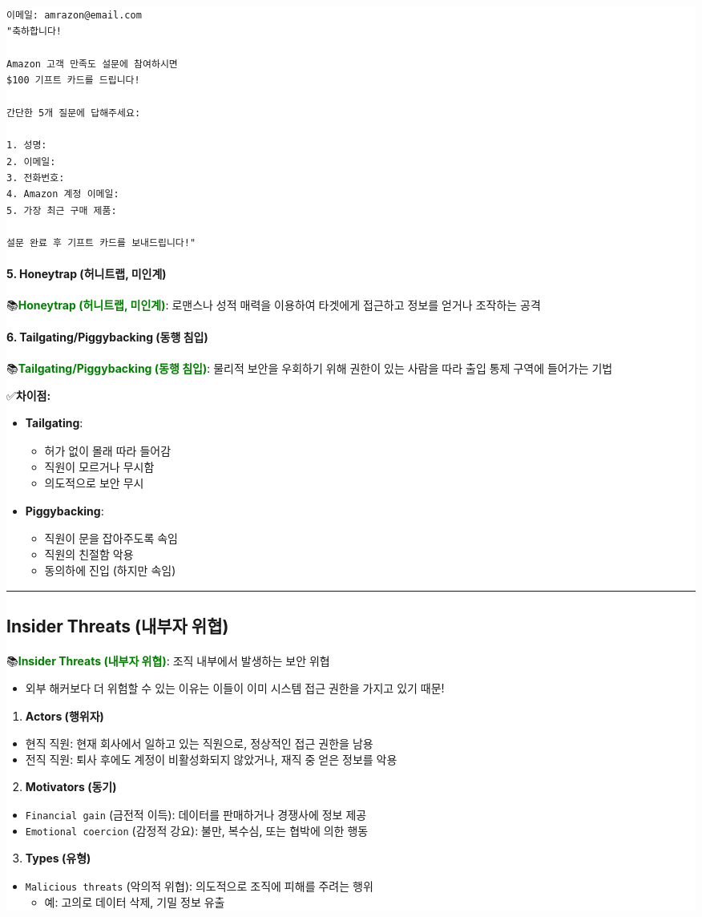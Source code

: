 ```
이메일: amrazon@email.com
"축하합니다!

Amazon 고객 만족도 설문에 참여하시면
$100 기프트 카드를 드립니다!

간단한 5개 질문에 답해주세요:

1. 성명:
2. 이메일:
3. 전화번호:
4. Amazon 계정 이메일:
5. 가장 최근 구매 제품:

설문 완료 후 기프트 카드를 보내드립니다!"
```

#### 5. Honeytrap (허니트랩, 미인계)
📚**<span style="color: #008000">Honeytrap (허니트랩, 미인계)</span>**: 로맨스나 성적 매력을 이용하여 타겟에게 접근하고 정보를 얻거나 조작하는 공격

#### 6. Tailgating/Piggybacking (동행 침입)
📚**<span style="color: #008000">Tailgating/Piggybacking (동행 침입)</span>**: 물리적 보안을 우회하기 위해 권한이 있는 사람을 따라 출입 통제 구역에 들어가는 기법  

✅**차이점:**  
* **Tailgating**:
  * 허가 없이 몰래 따라 들어감
  * 직원이 모르거나 무시함
  * 의도적으로 보안 무시

* **Piggybacking**:
  * 직원이 문을 잡아주도록 속임
  * 직원의 친절함 악용
  * 동의하에 진입 (하지만 속임)

---

## Insider Threats (내부자 위협)
📚**<span style="color: #008000">Insider Threats (내부자 위협)</span>**: 조직 내부에서 발생하는 보안 위협  
* 외부 해커보다 더 위험할 수 있는 이유는 이들이 이미 시스템 접근 권한을 가지고 있기 때문!

1. **Actors (행위자)**
* 현직 직원: 현재 회사에서 일하고 있는 직원으로, 정상적인 접근 권한을 남용
* 전직 직원: 퇴사 후에도 계정이 비활성화되지 않았거나, 재직 중 얻은 정보를 악용

2. **Motivators (동기)**
* `Financial gain` (금전적 이득): 데이터를 판매하거나 경쟁사에 정보 제공
* `Emotional coercion` (감정적 강요): 불만, 복수심, 또는 협박에 의한 행동

3. **Types (유형)**
* `Malicious threats` (악의적 위협): 의도적으로 조직에 피해를 주려는 행위
  * 예: 고의로 데이터 삭제, 기밀 정보 유출
